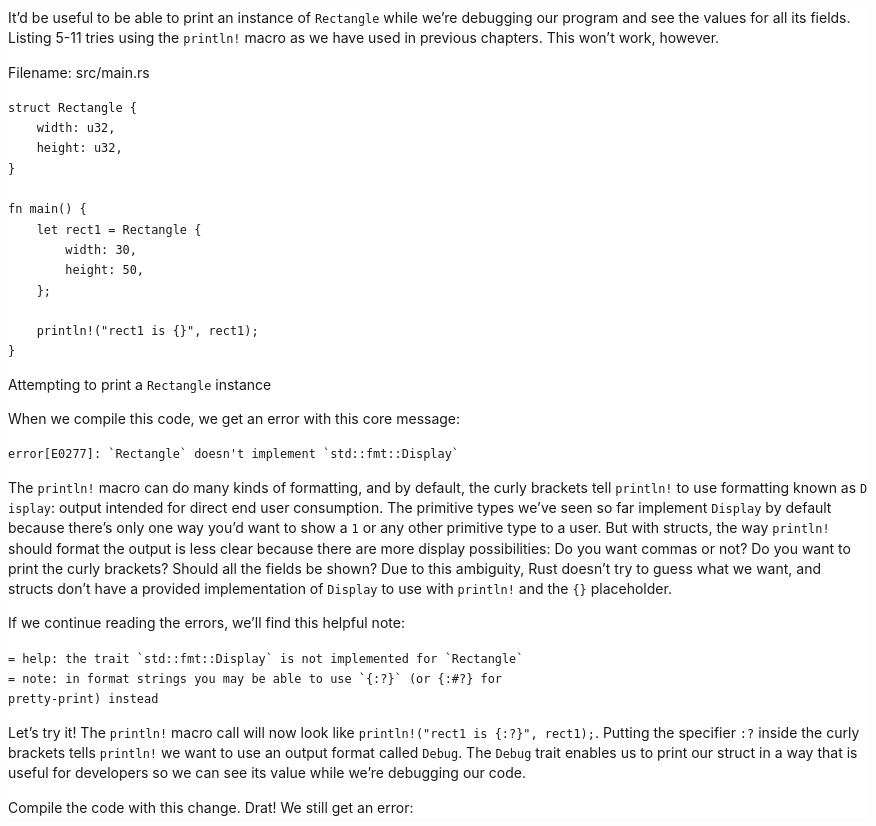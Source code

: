 It’d be useful to be able to print an instance of `Rectangle` while we’re
debugging our program and see the values for all its fields. Listing 5-11 tries
using the `println!` macro as we have used in previous chapters. This won’t
work, however.

Filename: src/main.rs

```
struct Rectangle {
    width: u32,
    height: u32,
}

fn main() {
    let rect1 = Rectangle {
        width: 30,
        height: 50,
    };

    println!("rect1 is {}", rect1);
}
```

Attempting to print a `Rectangle` instance

When we compile this code, we get an error with this core message:

```
error[E0277]: `Rectangle` doesn't implement `std::fmt::Display`
```

The `println!` macro can do many kinds of formatting, and by default, the curly
brackets tell `println!` to use formatting known as `Display`: output intended
for direct end user consumption. The primitive types we’ve seen so far
implement `Display` by default because there’s only one way you’d want to show
a `1` or any other primitive type to a user. But with structs, the way
`println!` should format the output is less clear because there are more
display possibilities: Do you want commas or not? Do you want to print the
curly brackets? Should all the fields be shown? Due to this ambiguity, Rust
doesn’t try to guess what we want, and structs don’t have a provided
implementation of `Display` to use with `println!` and the `{}` placeholder.

If we continue reading the errors, we’ll find this helpful note:

```
= help: the trait `std::fmt::Display` is not implemented for `Rectangle`
= note: in format strings you may be able to use `{:?}` (or {:#?} for
pretty-print) instead
```

Let’s try it! The `println!` macro call will now look like `println!("rect1 is
{:?}", rect1);`. Putting the specifier `:?` inside the curly brackets tells
`println!` we want to use an output format called `Debug`. The `Debug` trait
enables us to print our struct in a way that is useful for developers so we can
see its value while we’re debugging our code.

Compile the code with this change. Drat! We still get an error:
